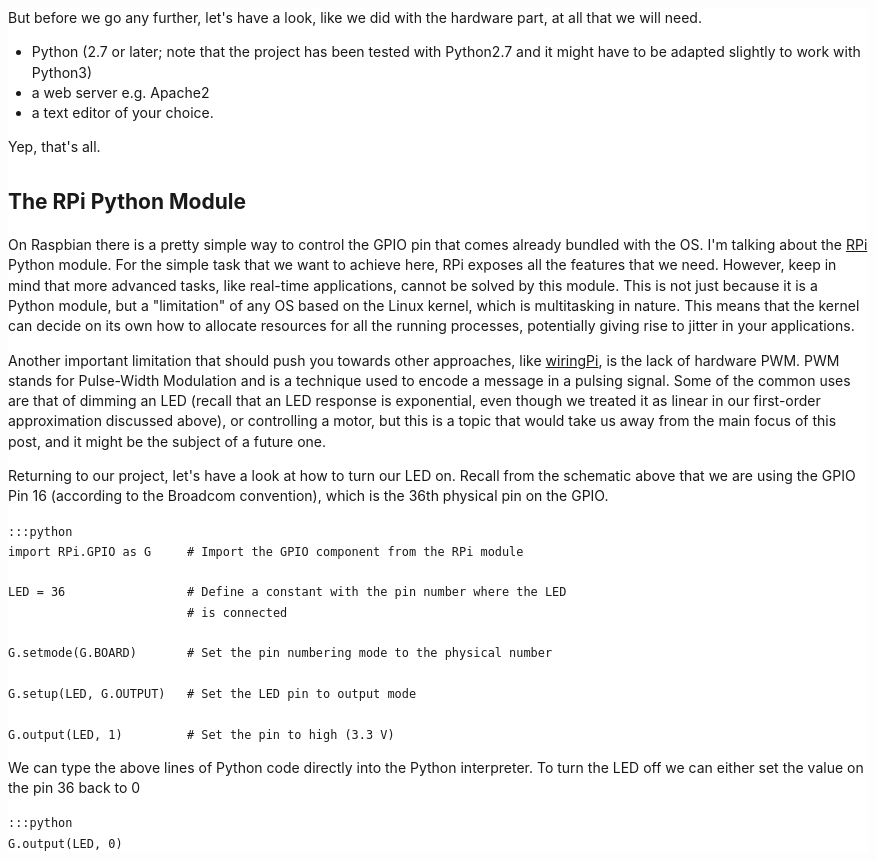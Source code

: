 But before we go any further, let's have a look, like we did with the hardware
part, at all that we will need.

 - Python (2.7 or later; note that the project has been tested with Python2.7
   and it might have to be adapted slightly to work with Python3)
 - a web server e.g. Apache2
 - a text editor of your choice.

Yep, that's all.

## The RPi Python Module

On Raspbian there is a pretty simple way to control the GPIO pin that comes
already bundled with the OS. I'm talking about the
[RPi](https://pypi.python.org/pypi/RPi.GPIO) Python module. For the simple task
that we want to achieve here, RPi exposes all the features that we need.
However, keep in mind that more advanced tasks, like real-time applications,
cannot be solved by this module. This is not just because it is a Python module,
but a "limitation" of any OS based on the Linux kernel, which is multitasking in
nature. This means that the kernel can decide on its own how to allocate
resources for all the running processes, potentially giving rise to jitter in
your applications.

Another important limitation that should push you towards other approaches, like
[wiringPi](http://wiringpi.com/), is the lack of hardware PWM. PWM stands for
Pulse-Width Modulation and is a technique used to encode a message in a pulsing
signal. Some of the common uses are that of dimming an LED (recall that an LED
response is exponential, even though we treated it as linear in our first-order
approximation discussed above), or controlling a motor, but this is a topic that
would take us away from the main focus of this post, and it might be the subject
of a future one.

Returning to our project, let's have a look at how to turn our LED on. Recall
from the schematic above that we are using the GPIO Pin 16 (according to the
Broadcom convention), which is the 36th physical pin on the GPIO.

	:::python
	import RPi.GPIO as G     # Import the GPIO component from the RPi module

	LED = 36                 # Define a constant with the pin number where the LED
	                         # is connected

	G.setmode(G.BOARD)       # Set the pin numbering mode to the physical number

	G.setup(LED, G.OUTPUT)   # Set the LED pin to output mode

	G.output(LED, 1)         # Set the pin to high (3.3 V)


We can type the above lines of Python code directly into the Python interpreter.
To turn the LED off we can either set the value on the pin 36 back to 0

	:::python
	G.output(LED, 0)
